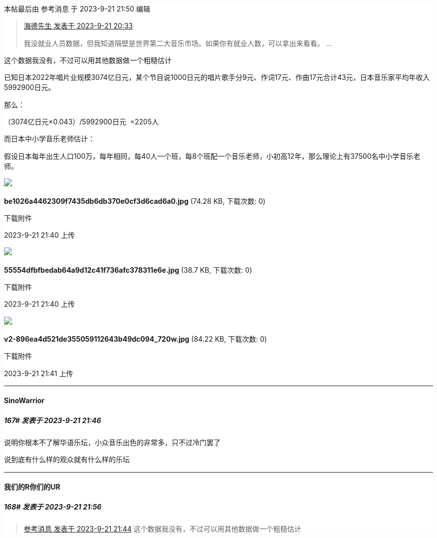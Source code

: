  本帖最后由 参考消息 于 2023-9-21 21:50 编辑 
<blockquote><a href="httphttps://bbs.saraba1st.com/2b/forum.php?mod=redirect&amp;goto=findpost&amp;pid=62486130&amp;ptid=2153625" target="_blank">海德先生 发表于 2023-9-21 20:33</a>

我没就业人员数据，但我知道隔壁是世界第二大音乐市场。如果你有就业人数，可以拿出来看看。 ...</blockquote>
这个数据我没有，不过可以用其他数据做一个粗糙估计

已知日本2022年唱片业规模3074亿日元，某个节目说1000日元的唱片歌手分9元、作词17元、作曲17元合计43元，日本音乐家平均年收入5992900日元。

那么：

（3074亿日元×0.043）/5992900日元  =2205人

而日本中小学音乐老师估计：

假设日本每年出生人口100万，每年相同，每40人一个班，每8个班配一个音乐老师，小初高12年，那么理论上有37500名中小学音乐老师。

<img src="https://img.saraba1st.com/forum/202309/21/214043n3lt92mm3g2lxs27.jpg" referrerpolicy="no-referrer">

<strong>be1026a4462309f7435db6db370e0cf3d6cad6a0.jpg</strong> (74.28 KB, 下载次数: 0)

下载附件

2023-9-21 21:40 上传

<img src="https://img.saraba1st.com/forum/202309/21/214043lzv9aissp0vx9i92.jpg" referrerpolicy="no-referrer">

<strong>55554dfbfbedab64a9d12c41f736afc378311e6e.jpg</strong> (38.7 KB, 下载次数: 0)

下载附件

2023-9-21 21:40 上传

<img src="https://img.saraba1st.com/forum/202309/21/214126teu79g779dp5u7yk.jpg" referrerpolicy="no-referrer">

<strong>v2-896ea4d521de355059112643b49dc094_720w.jpg</strong> (84.22 KB, 下载次数: 0)

下载附件

2023-9-21 21:41 上传

*****

####  SinoWarrior  
##### 167#       发表于 2023-9-21 21:46

说明你根本不了解华语乐坛，小众音乐出色的非常多，只不过冷门罢了

说到底有什么样的观众就有什么样的乐坛


*****

####  我们的R你们的UR  
##### 168#       发表于 2023-9-21 21:56

<blockquote><a href="httphttps://bbs.saraba1st.com/2b/forum.php?mod=redirect&amp;goto=findpost&amp;pid=62486701&amp;ptid=2153625" target="_blank">参考消息 发表于 2023-9-21 21:44</a>
这个数据我没有，不过可以用其他数据做一个粗糙估计
